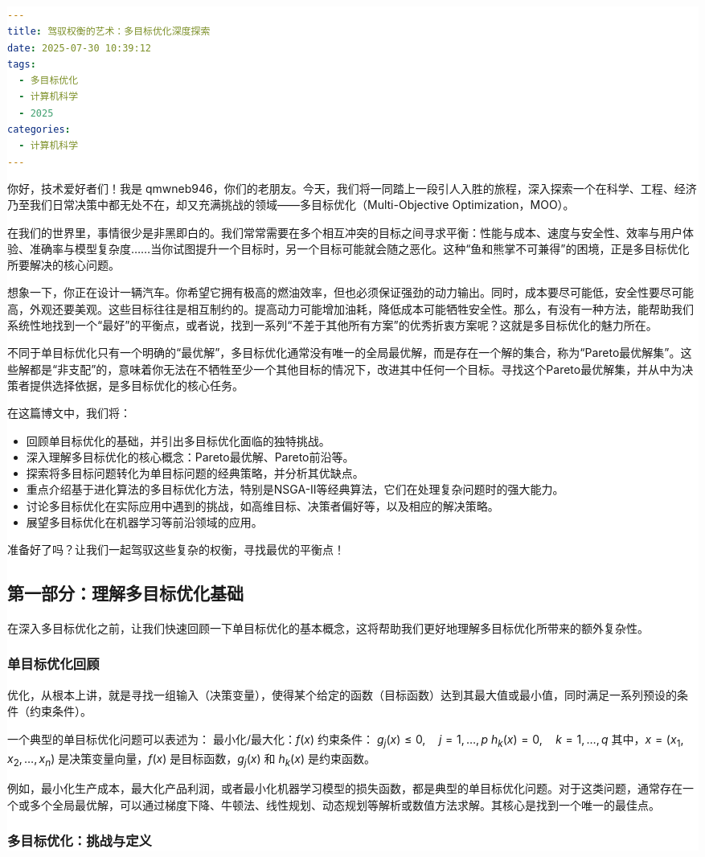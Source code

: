 ```yaml
---
title: 驾驭权衡的艺术：多目标优化深度探索
date: 2025-07-30 10:39:12
tags:
  - 多目标优化
  - 计算机科学
  - 2025
categories:
  - 计算机科学
---
```


你好，技术爱好者们！我是 qmwneb946，你们的老朋友。今天，我们将一同踏上一段引人入胜的旅程，深入探索一个在科学、工程、经济乃至我们日常决策中都无处不在，却又充满挑战的领域——多目标优化（Multi-Objective Optimization，MOO）。

在我们的世界里，事情很少是非黑即白的。我们常常需要在多个相互冲突的目标之间寻求平衡：性能与成本、速度与安全性、效率与用户体验、准确率与模型复杂度……当你试图提升一个目标时，另一个目标可能就会随之恶化。这种“鱼和熊掌不可兼得”的困境，正是多目标优化所要解决的核心问题。

想象一下，你正在设计一辆汽车。你希望它拥有极高的燃油效率，但也必须保证强劲的动力输出。同时，成本要尽可能低，安全性要尽可能高，外观还要美观。这些目标往往是相互制约的。提高动力可能增加油耗，降低成本可能牺牲安全性。那么，有没有一种方法，能帮助我们系统性地找到一个“最好”的平衡点，或者说，找到一系列“不差于其他所有方案”的优秀折衷方案呢？这就是多目标优化的魅力所在。

不同于单目标优化只有一个明确的“最优解”，多目标优化通常没有唯一的全局最优解，而是存在一个解的集合，称为“Pareto最优解集”。这些解都是“非支配”的，意味着你无法在不牺牲至少一个其他目标的情况下，改进其中任何一个目标。寻找这个Pareto最优解集，并从中为决策者提供选择依据，是多目标优化的核心任务。

在这篇博文中，我们将：
*   回顾单目标优化的基础，并引出多目标优化面临的独特挑战。
*   深入理解多目标优化的核心概念：Pareto最优解、Pareto前沿等。
*   探索将多目标问题转化为单目标问题的经典策略，并分析其优缺点。
*   重点介绍基于进化算法的多目标优化方法，特别是NSGA-II等经典算法，它们在处理复杂问题时的强大能力。
*   讨论多目标优化在实际应用中遇到的挑战，如高维目标、决策者偏好等，以及相应的解决策略。
*   展望多目标优化在机器学习等前沿领域的应用。

准备好了吗？让我们一起驾驭这些复杂的权衡，寻找最优的平衡点！

## 第一部分：理解多目标优化基础

在深入多目标优化之前，让我们快速回顾一下单目标优化的基本概念，这将帮助我们更好地理解多目标优化所带来的额外复杂性。

### 单目标优化回顾

优化，从根本上讲，就是寻找一组输入（决策变量），使得某个给定的函数（目标函数）达到其最大值或最小值，同时满足一系列预设的条件（约束条件）。

一个典型的单目标优化问题可以表述为：
最小化/最大化：$f(x)$
约束条件：
$g_j(x) \le 0, \quad j = 1, \dots, p$
$h_k(x) = 0, \quad k = 1, \dots, q$
其中，$x = (x_1, x_2, \dots, x_n)$ 是决策变量向量，$f(x)$ 是目标函数，$g_j(x)$ 和 $h_k(x)$ 是约束函数。

例如，最小化生产成本，最大化产品利润，或者最小化机器学习模型的损失函数，都是典型的单目标优化问题。对于这类问题，通常存在一个或多个全局最优解，可以通过梯度下降、牛顿法、线性规划、动态规划等解析或数值方法求解。其核心是找到一个唯一的最佳点。

### 多目标优化：挑战与定义
